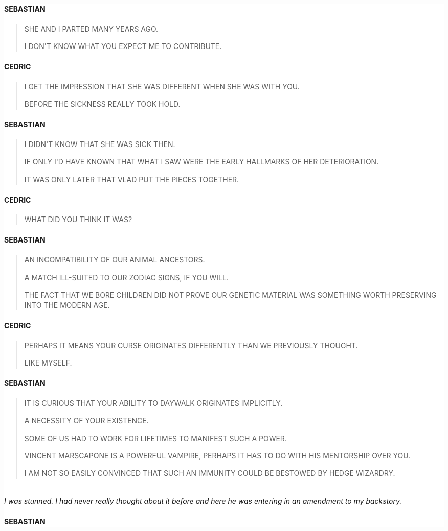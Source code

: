 #### SEBASTIAN 

> SHE AND I PARTED MANY YEARS AGO.
> 
> I DON'T KNOW WHAT YOU EXPECT ME TO CONTRIBUTE.

#### CEDRIC 

> I GET THE IMPRESSION THAT SHE WAS DIFFERENT WHEN SHE WAS WITH YOU.
> 
> BEFORE THE SICKNESS REALLY TOOK HOLD.

#### SEBASTIAN 

> I DIDN'T KNOW THAT SHE WAS SICK THEN.
> 
> IF ONLY I'D HAVE KNOWN THAT WHAT I SAW WERE THE EARLY HALLMARKS OF HER DETERIORATION. 
> 
> IT WAS ONLY LATER THAT VLAD PUT THE PIECES TOGETHER.

#### CEDRIC 

> WHAT DID YOU THINK IT WAS?

#### SEBASTIAN

> AN INCOMPATIBILITY OF OUR ANIMAL ANCESTORS.
> 
> A MATCH ILL-SUITED TO OUR ZODIAC SIGNS, IF YOU WILL.
> 
> THE FACT THAT WE BORE CHILDREN DID NOT PROVE OUR GENETIC MATERIAL WAS SOMETHING WORTH PRESERVING INTO THE MODERN AGE.

#### CEDRIC 

> PERHAPS IT MEANS YOUR CURSE ORIGINATES DIFFERENTLY THAN WE PREVIOUSLY THOUGHT.
> 
> LIKE MYSELF.

#### SEBASTIAN 

> IT IS CURIOUS THAT YOUR ABILITY TO DAYWALK ORIGINATES IMPLICITLY. 
> 
> A NECESSITY OF YOUR EXISTENCE.
> 
> SOME OF US HAD TO WORK FOR LIFETIMES TO MANIFEST SUCH A POWER.
> 
> VINCENT MARSCAPONE IS A POWERFUL VAMPIRE, PERHAPS IT HAS TO DO WITH HIS MENTORSHIP OVER YOU.
> 
> I AM NOT SO EASILY CONVINCED THAT SUCH AN IMMUNITY COULD BE BESTOWED BY HEDGE WIZARDRY.

<br><i>I was stunned. I had never really thought about it before and here he was entering in an amendment to my backstory.</i>

#### SEBASTIAN 
